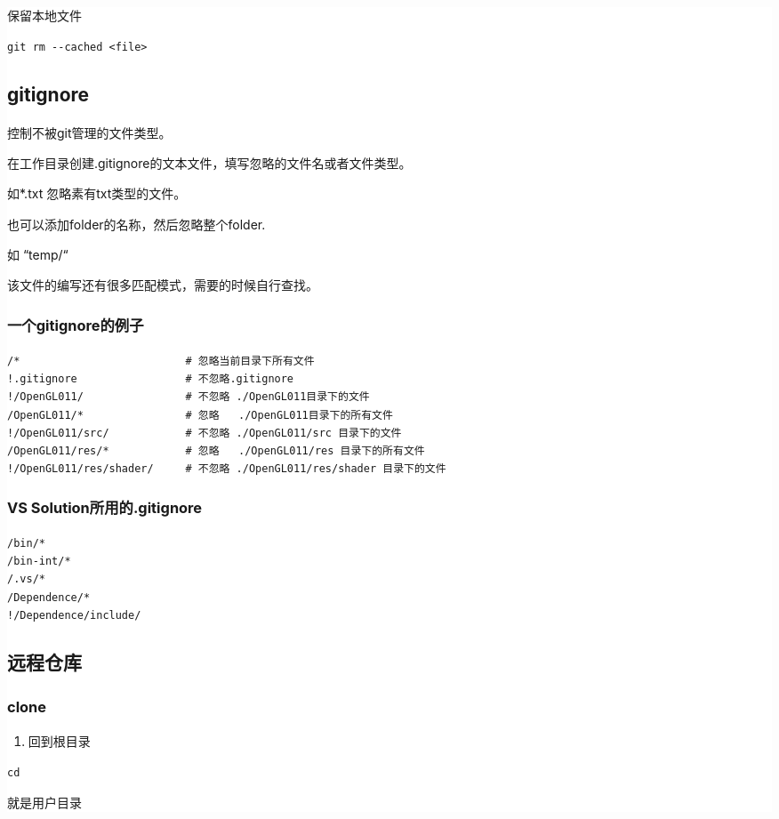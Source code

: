 保留本地文件

```pseudocode
git rm --cached <file>
```

## gitignore

控制不被git管理的文件类型。

在工作目录创建.gitignore的文本文件，填写忽略的文件名或者文件类型。

如*.txt 忽略素有txt类型的文件。

也可以添加folder的名称，然后忽略整个folder.

如 “temp/“

该文件的编写还有很多匹配模式，需要的时候自行查找。

### 一个gitignore的例子

```pseudocode
/*							# 忽略当前目录下所有文件
!.gitignore					# 不忽略.gitignore
!/OpenGL011/				# 不忽略 ./OpenGL011目录下的文件
/OpenGL011/*				# 忽略   ./OpenGL011目录下的所有文件
!/OpenGL011/src/			# 不忽略 ./OpenGL011/src 目录下的文件
/OpenGL011/res/*			# 忽略   ./OpenGL011/res 目录下的所有文件
!/OpenGL011/res/shader/		# 不忽略 ./OpenGL011/res/shader 目录下的文件

```

### VS Solution所用的.gitignore

```pseudocode
/bin/*
/bin-int/*
/.vs/*
/Dependence/*
!/Dependence/include/
```



## 远程仓库

### clone

1. 回到根目录

```pseudocode
cd
```

就是用户目录
